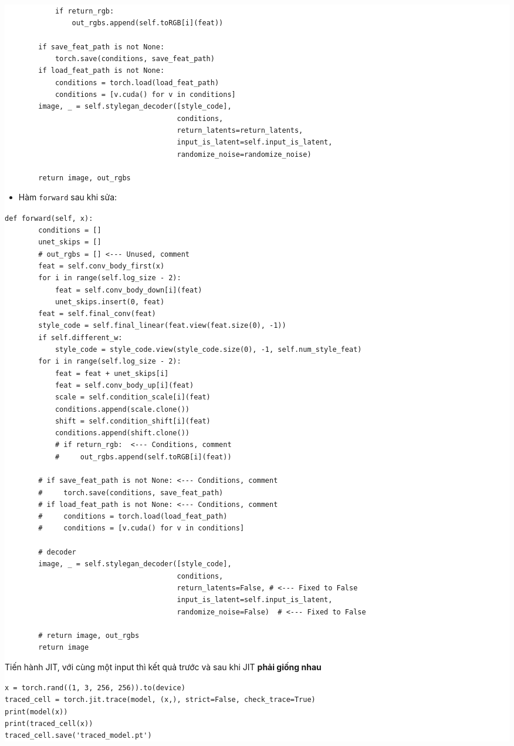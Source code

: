 ```
            if return_rgb:
                out_rgbs.append(self.toRGB[i](feat))

        if save_feat_path is not None:
            torch.save(conditions, save_feat_path)
        if load_feat_path is not None:
            conditions = torch.load(load_feat_path)
            conditions = [v.cuda() for v in conditions]
        image, _ = self.stylegan_decoder([style_code],
                                         conditions,
                                         return_latents=return_latents,
                                         input_is_latent=self.input_is_latent,
                                         randomize_noise=randomize_noise)

        return image, out_rgbs
```
- Hàm ```forward``` sau khi sửa:
```
def forward(self, x):
        conditions = []
        unet_skips = []
        # out_rgbs = [] <--- Unused, comment
        feat = self.conv_body_first(x)
        for i in range(self.log_size - 2):
            feat = self.conv_body_down[i](feat)
            unet_skips.insert(0, feat)
        feat = self.final_conv(feat)
        style_code = self.final_linear(feat.view(feat.size(0), -1))
        if self.different_w:
            style_code = style_code.view(style_code.size(0), -1, self.num_style_feat)
        for i in range(self.log_size - 2):
            feat = feat + unet_skips[i]
            feat = self.conv_body_up[i](feat)
            scale = self.condition_scale[i](feat)
            conditions.append(scale.clone())
            shift = self.condition_shift[i](feat)
            conditions.append(shift.clone())
            # if return_rgb:  <--- Conditions, comment
            #     out_rgbs.append(self.toRGB[i](feat))
            
        # if save_feat_path is not None: <--- Conditions, comment
        #     torch.save(conditions, save_feat_path)
        # if load_feat_path is not None: <--- Conditions, comment
        #     conditions = torch.load(load_feat_path)
        #     conditions = [v.cuda() for v in conditions]

        # decoder
        image, _ = self.stylegan_decoder([style_code],
                                         conditions,
                                         return_latents=False, # <--- Fixed to False
                                         input_is_latent=self.input_is_latent,
                                         randomize_noise=False)  # <--- Fixed to False

        # return image, out_rgbs
        return image
```
Tiến hành JIT, với cùng một input thì kết quả trước và sau khi JIT **phải giống nhau**
```
x = torch.rand((1, 3, 256, 256)).to(device)
traced_cell = torch.jit.trace(model, (x,), strict=False, check_trace=True)
print(model(x))
print(traced_cell(x))
traced_cell.save('traced_model.pt')
```